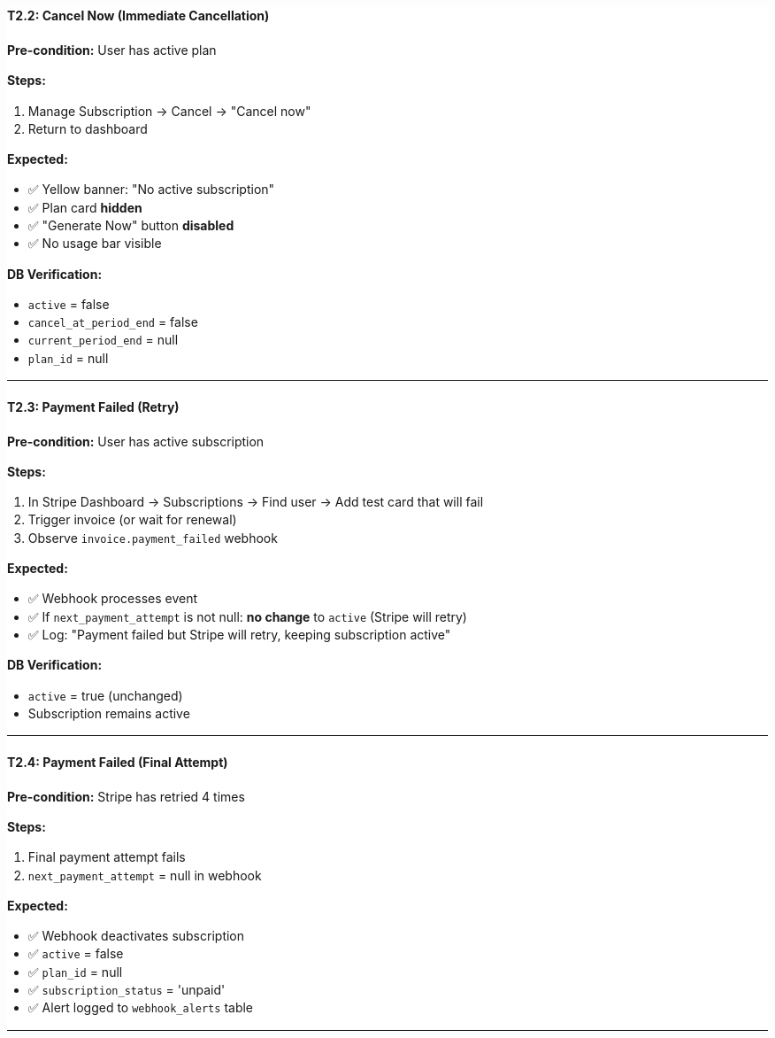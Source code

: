
#### T2.2: Cancel Now (Immediate Cancellation)
**Pre-condition:** User has active plan

**Steps:**
1. Manage Subscription → Cancel → "Cancel now"
2. Return to dashboard

**Expected:**
- ✅ Yellow banner: "No active subscription"
- ✅ Plan card **hidden**
- ✅ "Generate Now" button **disabled**
- ✅ No usage bar visible

**DB Verification:**
- `active` = false
- `cancel_at_period_end` = false
- `current_period_end` = null
- `plan_id` = null

---

#### T2.3: Payment Failed (Retry)
**Pre-condition:** User has active subscription

**Steps:**
1. In Stripe Dashboard → Subscriptions → Find user → Add test card that will fail
2. Trigger invoice (or wait for renewal)
3. Observe `invoice.payment_failed` webhook

**Expected:**
- ✅ Webhook processes event
- ✅ If `next_payment_attempt` is not null: **no change** to `active` (Stripe will retry)
- ✅ Log: "Payment failed but Stripe will retry, keeping subscription active"

**DB Verification:**
- `active` = true (unchanged)
- Subscription remains active

---

#### T2.4: Payment Failed (Final Attempt)
**Pre-condition:** Stripe has retried 4 times

**Steps:**
1. Final payment attempt fails
2. `next_payment_attempt` = null in webhook

**Expected:**
- ✅ Webhook deactivates subscription
- ✅ `active` = false
- ✅ `plan_id` = null
- ✅ `subscription_status` = 'unpaid'
- ✅ Alert logged to `webhook_alerts` table

---
